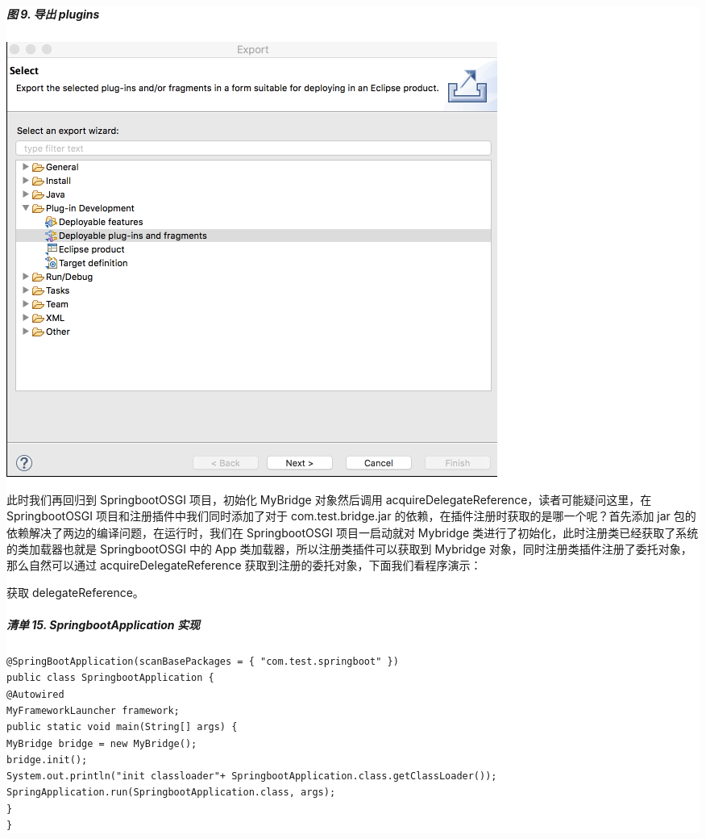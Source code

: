 ##### 图 9\. 导出 plugins

![alt](../ibm_articles_img/j-springboot-application-integrated-osgi-framework-development_images_image009.png)

此时我们再回归到 SpringbootOSGI 项目，初始化 MyBridge 对象然后调用 acquireDelegateReference，读者可能疑问这里，在 SpringbootOSGI 项目和注册插件中我们同时添加了对于 com.test.bridge.jar 的依赖，在插件注册时获取的是哪一个呢？首先添加 jar 包的依赖解决了两边的编译问题，在运行时，我们在 SpringbootOSGI 项目一启动就对 Mybridge 类进行了初始化，此时注册类已经获取了系统的类加载器也就是 SpringbootOSGI 中的 App 类加载器，所以注册类插件可以获取到 Mybridge 对象，同时注册类插件注册了委托对象，那么自然可以通过 acquireDelegateReference 获取到注册的委托对象，下面我们看程序演示：

获取 delegateReference。

##### 清单 15\. SpringbootApplication 实现

```
@SpringBootApplication(scanBasePackages = { "com.test.springboot" })
public class SpringbootApplication {
@Autowired
MyFrameworkLauncher framework;
public static void main(String[] args) {
MyBridge bridge = new MyBridge();
bridge.init();
System.out.println("init classloader"+ SpringbootApplication.class.getClassLoader());
SpringApplication.run(SpringbootApplication.class, args);
}
}

```
